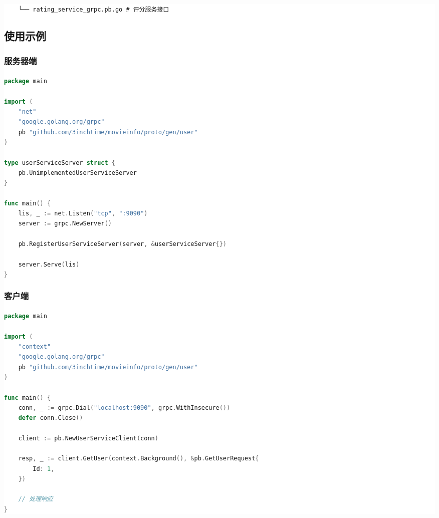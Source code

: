 ```
    └── rating_service_grpc.pb.go # 评分服务接口
```

## 使用示例

### 服务器端

```go
package main

import (
    "net"
    "google.golang.org/grpc"
    pb "github.com/3inchtime/movieinfo/proto/gen/user"
)

type userServiceServer struct {
    pb.UnimplementedUserServiceServer
}

func main() {
    lis, _ := net.Listen("tcp", ":9090")
    server := grpc.NewServer()
    
    pb.RegisterUserServiceServer(server, &userServiceServer{})
    
    server.Serve(lis)
}
```

### 客户端

```go
package main

import (
    "context"
    "google.golang.org/grpc"
    pb "github.com/3inchtime/movieinfo/proto/gen/user"
)

func main() {
    conn, _ := grpc.Dial("localhost:9090", grpc.WithInsecure())
    defer conn.Close()
    
    client := pb.NewUserServiceClient(conn)
    
    resp, _ := client.GetUser(context.Background(), &pb.GetUserRequest{
        Id: 1,
    })
    
    // 处理响应
}
```
